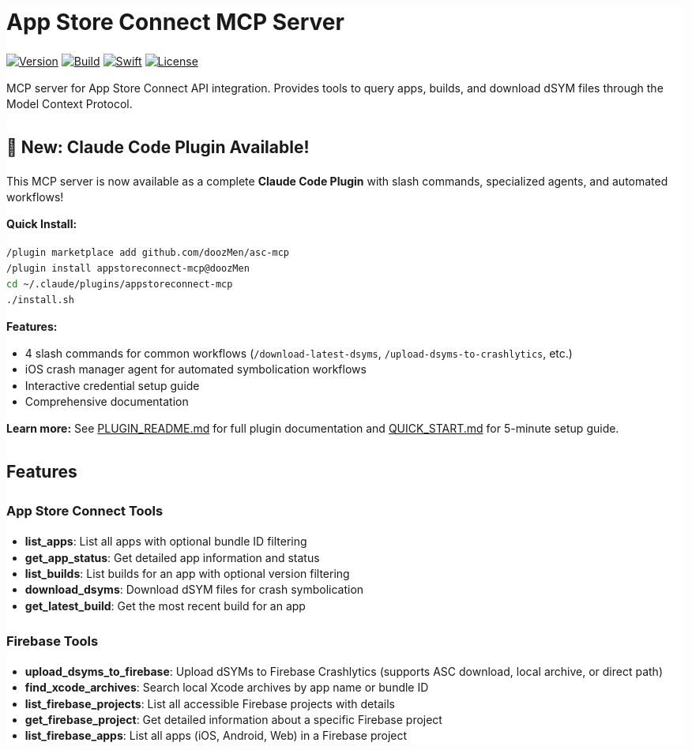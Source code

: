 # App Store Connect MCP Server

[![Version](https://img.shields.io/github/v/release/doozMen/asc-mcp)](https://github.com/doozMen/asc-mcp/releases)
[![Build](https://img.shields.io/badge/build-passing-brightgreen)](https://github.com/doozMen/asc-mcp)
[![Swift](https://img.shields.io/badge/Swift-6.0-orange)](https://swift.org)
[![License](https://img.shields.io/badge/license-MIT-blue)](LICENSE)

MCP server for App Store Connect API integration. Provides tools to query apps, builds, and download dSYM files through the Model Context Protocol.

## 🚀 New: Claude Code Plugin Available!

This MCP server is now available as a complete **Claude Code Plugin** with slash commands, specialized agents, and automated workflows!

**Quick Install:**
```bash
/plugin marketplace add github.com/doozMen/asc-mcp
/plugin install appstoreconnect-mcp@doozMen
cd ~/.claude/plugins/appstoreconnect-mcp
./install.sh
```

**Features:**
- 4 slash commands for common workflows (`/download-latest-dsyms`, `/upload-dsyms-to-crashlytics`, etc.)
- iOS crash manager agent for automated symbolication workflows
- Interactive credential setup guide
- Comprehensive documentation

**Learn more:** See [PLUGIN_README.md](PLUGIN_README.md) for full plugin documentation and [QUICK_START.md](QUICK_START.md) for 5-minute setup guide.

## Features

### App Store Connect Tools
- **list_apps**: List all apps with optional bundle ID filtering
- **get_app_status**: Get detailed app information and status
- **list_builds**: List builds for an app with optional version filtering
- **download_dsyms**: Download dSYM files for crash symbolication
- **get_latest_build**: Get the most recent build for an app

### Firebase Tools
- **upload_dsyms_to_firebase**: Upload dSYMs to Firebase Crashlytics (supports ASC download, local archive, or direct path)
- **find_xcode_archives**: Search local Xcode archives by app name or bundle ID
- **list_firebase_projects**: List all accessible Firebase projects with details
- **get_firebase_project**: Get detailed information about a specific Firebase project
- **list_firebase_apps**: List all apps (iOS, Android, Web) in a Firebase project
